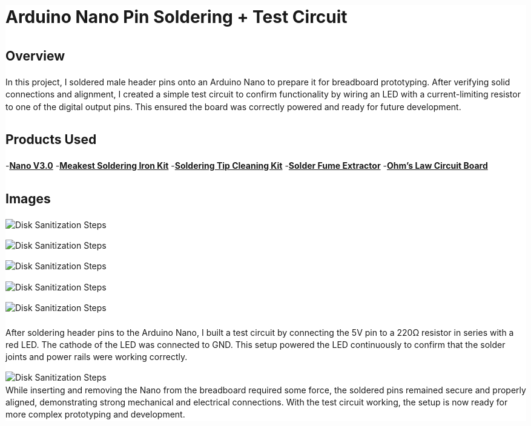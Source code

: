 # Arduino Nano Pin Soldering + Test Circuit

<h2>Overview</h2>
In this project, I soldered male header pins onto an Arduino Nano to prepare it for breadboard prototyping. After verifying solid connections and alignment, I created a simple test circuit to confirm functionality by wiring an LED with a current-limiting resistor to one of the digital output pins. This ensured the board was correctly powered and ready for future development.

<h2>Products Used</h2>

-<b>[Nano V3.0](https://a.co/d/0FXIuPJ)</b>
-<b>[Meakest Soldering Iron Kit](https://a.co/d/iiDJvhe)</b>
-<b>[Soldering Tip Cleaning Kit](https://a.co/d/b44nGgX)</b>
-<b>[Solder Fume Extractor](https://a.co/d/fHjA2xf)</b>
-<b>[Ohm’s Law Circuit Board](https://a.co/d/0s5BIxS)</b>

<h2>Images</h2>

</p>
<img src="https://i.imgur.com/N59Ht4f.jpeg" height="80%" width="80%" alt="Disk Sanitization Steps"/>

</p>
<img src="https://i.imgur.com/SdxIwmX.jpeg" height="80%" width="80%" alt="Disk Sanitization Steps"/>

</p>
<img src="https://i.imgur.com/mausrxE.jpeg" height="80%" width="80%" alt="Disk Sanitization Steps"/>

</p>
<img src="https://i.imgur.com/qEAXwDu.jpeg" height="80%" width="80%" alt="Disk Sanitization Steps"/>

</p>
<img src="https://i.imgur.com/imTUY9f.jpeg" height="80%" width="80%" alt="Disk Sanitization Steps"/>
<br />
<br />
After soldering header pins to the Arduino Nano, I built a test circuit by connecting the 5V pin to a 220Ω resistor in series with a red LED. The cathode of the LED was connected to GND. This setup powered the LED continuously to confirm that the solder joints and power rails were working correctly.
</p>
<img src="https://i.imgur.com/dlRxAnd.jpeg" height="80%" width="80%" alt="Disk Sanitization Steps"/>
<br />
While inserting and removing the Nano from the breadboard required some force, the soldered pins remained secure and properly aligned, demonstrating strong mechanical and electrical connections. With the test circuit working, the setup is now ready for more complex prototyping and development.


